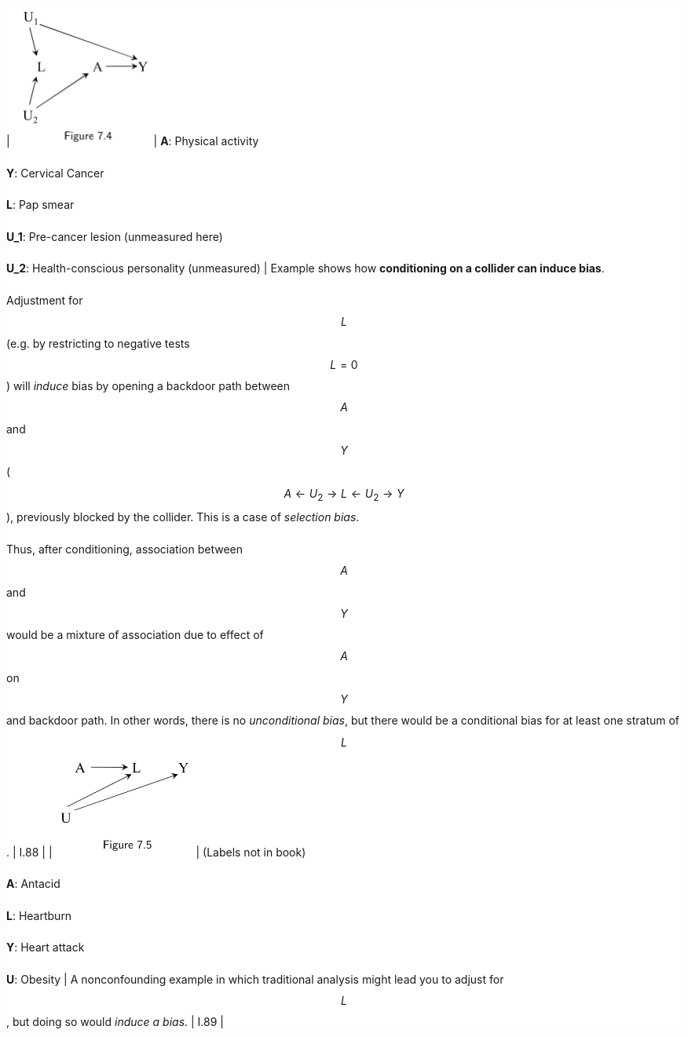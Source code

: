 | <img src="/assets/hernan_dags/7_4.png" width="175"> |  __A__: Physical activity <br/><br/> __Y__: Cervical Cancer <br/><br/> __L__: Pap smear  <br/><br/> __U_1__: Pre-cancer lesion (unmeasured here) <br/><br/> __U_2__: Health-conscious personality (unmeasured) | Example shows how __conditioning on a collider can induce bias__. <br/><br/>  Adjustment for $$L$$ (e.g. by restricting to negative tests $$L=0$$) will _induce_ bias by opening a backdoor path between $$A$$ and $$Y$$ ($$A \leftarrow U_2 \rightarrow L \leftarrow U_2 \rightarrow Y$$), previously blocked by the collider. This is a case of _selection bias_. <br/><br/> Thus, after conditioning, association between $$A$$ and $$Y$$ would be a mixture of association due to effect of $$A$$ on $$Y$$ and backdoor path. In other words, there is no _unconditional bias_, but there would be a conditional bias for at least one stratum of $$L$$. |  I.88  |
| <img src="/assets/hernan_dags/7_5.png" width="175"> | (Labels not in book)<br/><br/> __A__: Antacid  <br/><br/>  __L__: Heartburn   <br/><br/>  __Y__: Heart attack  <br/><br/>  __U__: Obesity  | A nonconfounding example in which traditional analysis might lead you to adjust for $$L$$, but doing so would _induce a bias_.  |  I.89  |